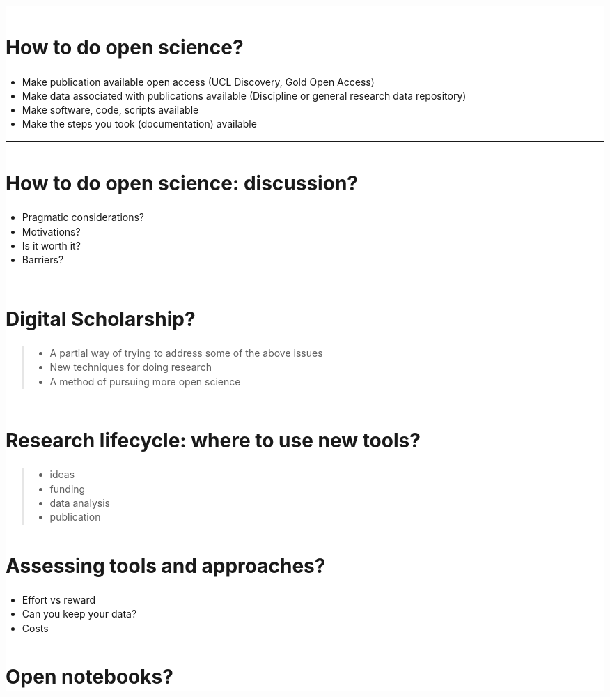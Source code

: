 
---

# How to do open science?

- Make publication available open access (UCL Discovery, Gold Open Access)
- Make data associated with publications available (Discipline or general research data repository)
- Make software, code, scripts available
- Make the steps you took (documentation) available

---

# How to do open science: discussion?

- Pragmatic considerations?
- Motivations?
- Is it worth it?
- Barriers?

---


# Digital Scholarship?

> - A partial way of trying to address some of the above issues
> - New techniques for doing research
> - A method of pursuing more open science

---

# Research lifecycle: where to use new tools?

> - ideas
> - funding
> - data analysis
> - publication

# Assessing tools and approaches?

- Effort vs reward
- Can you keep your data?
- Costs

# Open notebooks?
